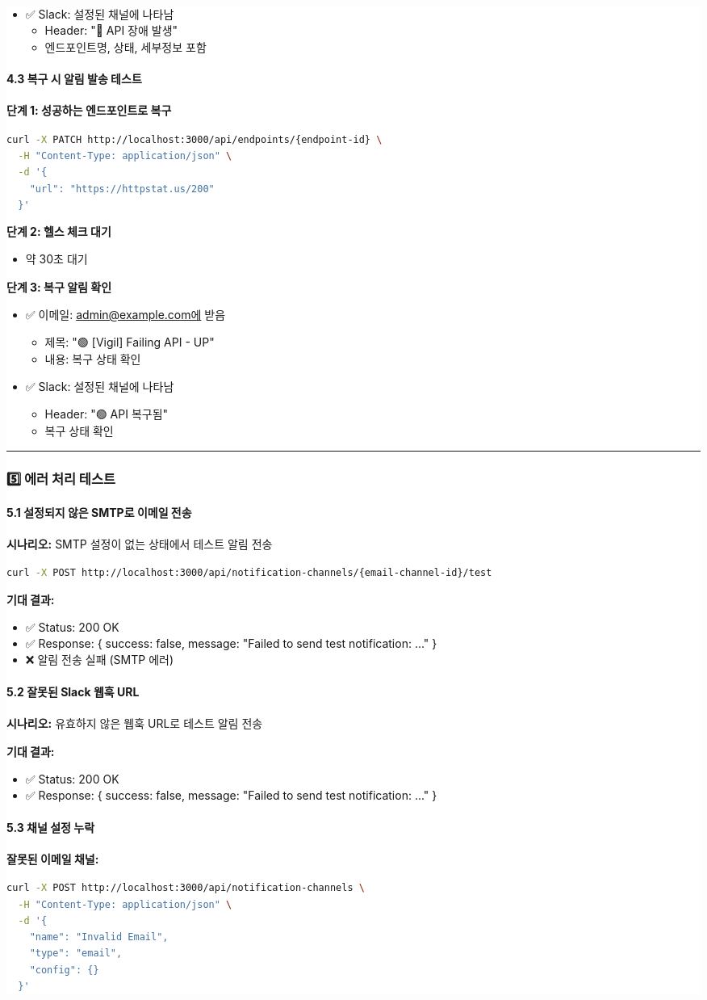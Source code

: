 - ✅ Slack: 설정된 채널에 나타남
  - Header: "🔴 API 장애 발생"
  - 엔드포인트명, 상태, 세부정보 포함

#### 4.3 복구 시 알림 발송 테스트

**단계 1: 성공하는 엔드포인트로 복구**
```bash
curl -X PATCH http://localhost:3000/api/endpoints/{endpoint-id} \
  -H "Content-Type: application/json" \
  -d '{
    "url": "https://httpstat.us/200"
  }'
```

**단계 2: 헬스 체크 대기**
- 약 30초 대기

**단계 3: 복구 알림 확인**
- ✅ 이메일: admin@example.com에 받음
  - 제목: "🟢 [Vigil] Failing API - UP"
  - 내용: 복구 상태 확인

- ✅ Slack: 설정된 채널에 나타남
  - Header: "🟢 API 복구됨"
  - 복구 상태 확인

---

### 5️⃣ 에러 처리 테스트

#### 5.1 설정되지 않은 SMTP로 이메일 전송

**시나리오:** SMTP 설정이 없는 상태에서 테스트 알림 전송

```bash
curl -X POST http://localhost:3000/api/notification-channels/{email-channel-id}/test
```

**기대 결과:**
- ✅ Status: 200 OK
- ✅ Response: { success: false, message: "Failed to send test notification: ..." }
- ❌ 알림 전송 실패 (SMTP 에러)

#### 5.2 잘못된 Slack 웹훅 URL

**시나리오:** 유효하지 않은 웹훅 URL로 테스트 알림 전송

**기대 결과:**
- ✅ Status: 200 OK
- ✅ Response: { success: false, message: "Failed to send test notification: ..." }

#### 5.3 채널 설정 누락

**잘못된 이메일 채널:**
```bash
curl -X POST http://localhost:3000/api/notification-channels \
  -H "Content-Type: application/json" \
  -d '{
    "name": "Invalid Email",
    "type": "email",
    "config": {}
  }'
```
